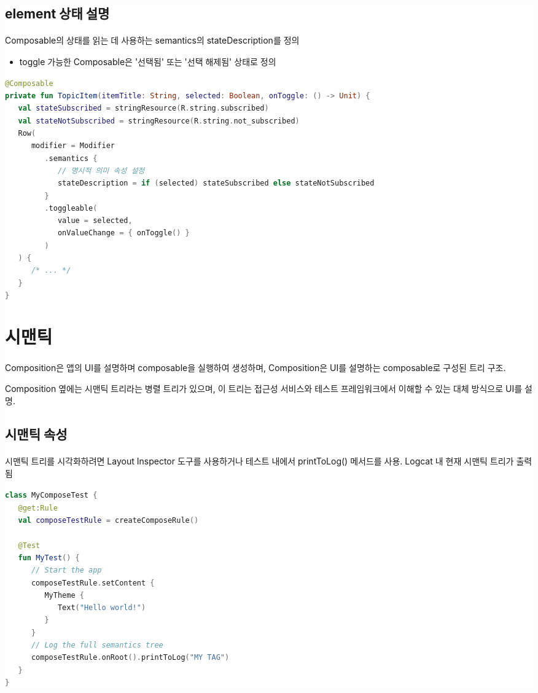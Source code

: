 ## element 상태 설명

Composable의 상태를 읽는 데 사용하는 semantics의 stateDescription를 정의

- toggle 가능한 Composable은 '선택됨' 또는 '선택 해제됨' 상태로 정의

```kotlin
@Composable
private fun TopicItem(itemTitle: String, selected: Boolean, onToggle: () -> Unit) {
   val stateSubscribed = stringResource(R.string.subscribed)
   val stateNotSubscribed = stringResource(R.string.not_subscribed)
   Row(
      modifier = Modifier
         .semantics {
            // 명시적 의미 속성 설정
            stateDescription = if (selected) stateSubscribed else stateNotSubscribed
         }
         .toggleable(
            value = selected,
            onValueChange = { onToggle() }
         )
   ) {
      /* ... */
   }
}
```

# 시맨틱

Composition은 앱의 UI를 설명하며 composable을 실행하여 생성하며, Composition은 UI를 설명하는 composable로 구성된 트리 구조.

Composition 옆에는 시맨틱 트리라는 병렬 트리가 있으며, 이 트리는 접근성 서비스와 테스트 프레임워크에서 이해할 수 있는 대체 방식으로 UI를 설명.

## 시맨틱 속성

시맨틱 트리를 시각화하려면 Layout Inspector 도구를 사용하거나 테스트 내에서 printToLog() 메서드를 사용. Logcat 내 현재 시맨틱 트리가 출력됨

```kotlin
class MyComposeTest {
   @get:Rule
   val composeTestRule = createComposeRule()

   @Test
   fun MyTest() {
      // Start the app
      composeTestRule.setContent {
         MyTheme {
            Text("Hello world!")
         }
      }
      // Log the full semantics tree
      composeTestRule.onRoot().printToLog("MY TAG")
   }
}
```
